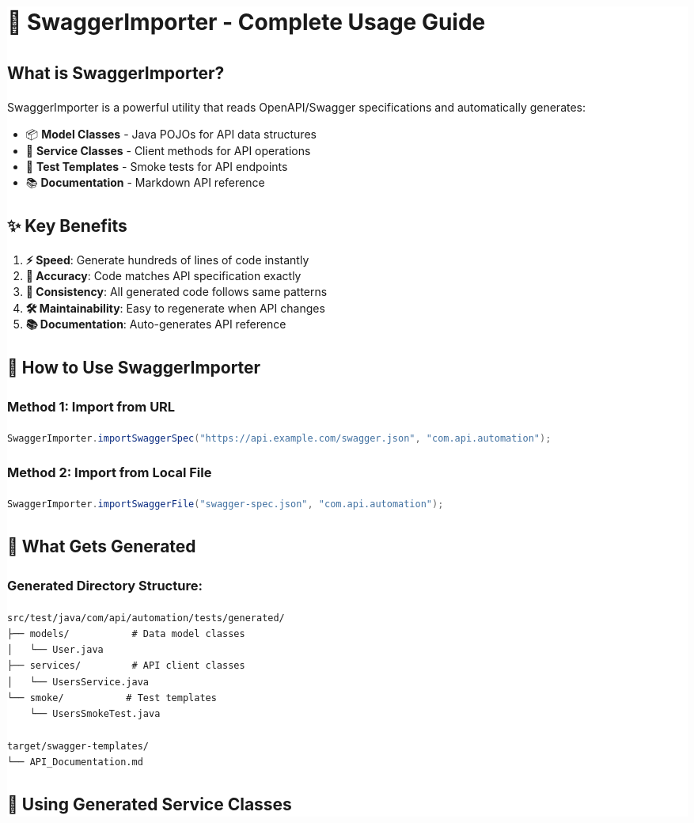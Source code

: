 # 🚀 SwaggerImporter - Complete Usage Guide

## What is SwaggerImporter?

SwaggerImporter is a powerful utility that reads OpenAPI/Swagger specifications and automatically generates:
- 📦 **Model Classes** - Java POJOs for API data structures
- 🔧 **Service Classes** - Client methods for API operations
- 🧪 **Test Templates** - Smoke tests for API endpoints
- 📚 **Documentation** - Markdown API reference

## ✨ Key Benefits

1. **⚡ Speed**: Generate hundreds of lines of code instantly
2. **🎯 Accuracy**: Code matches API specification exactly  
3. **🔄 Consistency**: All generated code follows same patterns
4. **🛠️ Maintainability**: Easy to regenerate when API changes
5. **📚 Documentation**: Auto-generates API reference

## 🎯 How to Use SwaggerImporter

### Method 1: Import from URL
```java
SwaggerImporter.importSwaggerSpec("https://api.example.com/swagger.json", "com.api.automation");
```

### Method 2: Import from Local File
```java
SwaggerImporter.importSwaggerFile("swagger-spec.json", "com.api.automation");
```

## 📁 What Gets Generated

### Generated Directory Structure:
```
src/test/java/com/api/automation/tests/generated/
├── models/           # Data model classes
│   └── User.java
├── services/         # API client classes
│   └── UsersService.java
└── smoke/           # Test templates
    └── UsersSmokeTest.java

target/swagger-templates/
└── API_Documentation.md
```

## 🔧 Using Generated Service Classes
